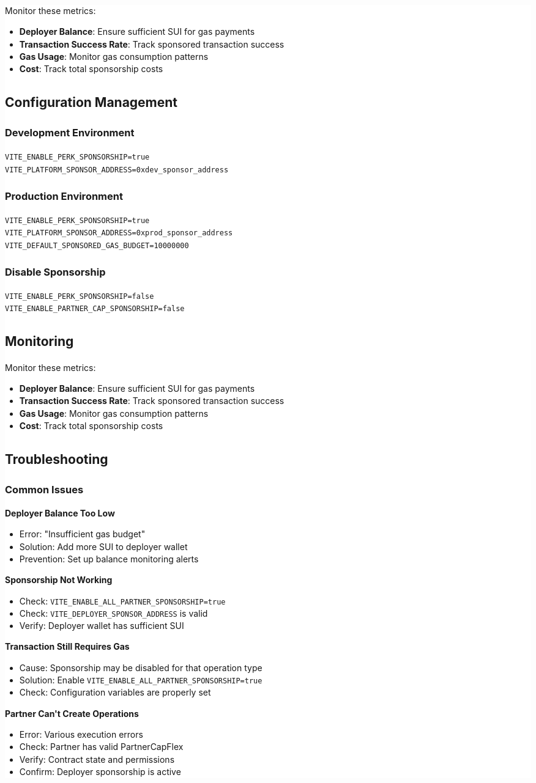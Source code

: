 Monitor these metrics:
- **Deployer Balance**: Ensure sufficient SUI for gas payments
- **Transaction Success Rate**: Track sponsored transaction success
- **Gas Usage**: Monitor gas consumption patterns
- **Cost**: Track total sponsorship costs

## Configuration Management

### Development Environment
```env
VITE_ENABLE_PERK_SPONSORSHIP=true
VITE_PLATFORM_SPONSOR_ADDRESS=0xdev_sponsor_address
```

### Production Environment
```env
VITE_ENABLE_PERK_SPONSORSHIP=true
VITE_PLATFORM_SPONSOR_ADDRESS=0xprod_sponsor_address
VITE_DEFAULT_SPONSORED_GAS_BUDGET=10000000
```

### Disable Sponsorship
```env
VITE_ENABLE_PERK_SPONSORSHIP=false
VITE_ENABLE_PARTNER_CAP_SPONSORSHIP=false
```

## Monitoring

Monitor these metrics:
- **Deployer Balance**: Ensure sufficient SUI for gas payments
- **Transaction Success Rate**: Track sponsored transaction success
- **Gas Usage**: Monitor gas consumption patterns
- **Cost**: Track total sponsorship costs

## Troubleshooting

### Common Issues

**Deployer Balance Too Low**
- Error: "Insufficient gas budget"
- Solution: Add more SUI to deployer wallet
- Prevention: Set up balance monitoring alerts

**Sponsorship Not Working**
- Check: `VITE_ENABLE_ALL_PARTNER_SPONSORSHIP=true`
- Check: `VITE_DEPLOYER_SPONSOR_ADDRESS` is valid
- Verify: Deployer wallet has sufficient SUI

**Transaction Still Requires Gas**
- Cause: Sponsorship may be disabled for that operation type
- Solution: Enable `VITE_ENABLE_ALL_PARTNER_SPONSORSHIP=true`
- Check: Configuration variables are properly set

**Partner Can't Create Operations**
- Error: Various execution errors
- Check: Partner has valid PartnerCapFlex
- Verify: Contract state and permissions
- Confirm: Deployer sponsorship is active 